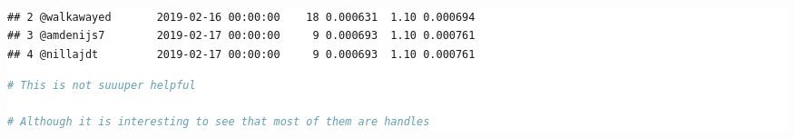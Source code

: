     ## 2 @walkawayed       2019-02-16 00:00:00    18 0.000631  1.10 0.000694
    ## 3 @amdenijs7        2019-02-17 00:00:00     9 0.000693  1.10 0.000761
    ## 4 @nillajdt         2019-02-17 00:00:00     9 0.000693  1.10 0.000761

``` r
# This is not suuuper helpful 

# Although it is interesting to see that most of them are handles 
```
